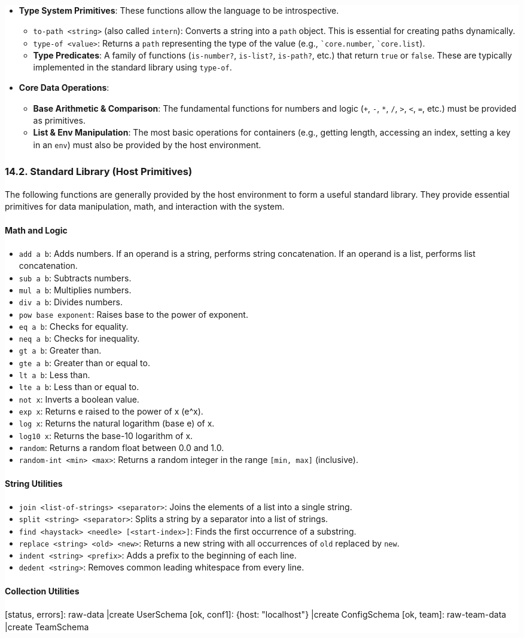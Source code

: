 - **Type System Primitives**: These functions allow the language to be introspective.

  - `to-path <string>` (also called `intern`): Converts a string into a `path` object. This is essential for creating paths dynamically.
  - `type-of <value>`: Returns a `path` representing the type of the value (e.g., `` `core.number ``, `` `core.list ``).
  - **Type Predicates**: A family of functions (`is-number?`, `is-list?`, `is-path?`, etc.) that return `true` or `false`. These are typically implemented in the standard library using `type-of`.

- **Core Data Operations**:
  - **Base Arithmetic & Comparison**: The fundamental functions for numbers and logic (`+`, `-`, `*`, `/`, `>`, `<`, `=`, etc.) must be provided as primitives.
  - **List & Env Manipulation**: The most basic operations for containers (e.g., getting length, accessing an index, setting a key in an `env`) must also be provided by the host environment.

### 14.2. Standard Library (Host Primitives)

The following functions are generally provided by the host environment to form a useful standard library. They provide essential primitives for data manipulation, math, and interaction with the system.

#### Math and Logic

- `add a b`: Adds numbers. If an operand is a string, performs string concatenation. If an operand is a list, performs list concatenation.
- `sub a b`: Subtracts numbers.
- `mul a b`: Multiplies numbers.
- `div a b`: Divides numbers.
- `pow base exponent`: Raises base to the power of exponent.
- `eq a b`: Checks for equality.
- `neq a b`: Checks for inequality.
- `gt a b`: Greater than.
- `gte a b`: Greater than or equal to.
- `lt a b`: Less than.
- `lte a b`: Less than or equal to.
- `not x`: Inverts a boolean value.
- `exp x`: Returns e raised to the power of x (e^x).
- `log x`: Returns the natural logarithm (base e) of x.
- `log10 x`: Returns the base-10 logarithm of x.
- `random`: Returns a random float between 0.0 and 1.0.
- `random-int <min> <max>`: Returns a random integer in the range `[min, max]` (inclusive).

#### String Utilities

- `join <list-of-strings> <separator>`: Joins the elements of a list into a single string.
- `split <string> <separator>`: Splits a string by a separator into a list of strings.
- `find <haystack> <needle> [<start-index>]`: Finds the first occurrence of a substring.
- `replace <string> <old> <new>`: Returns a new string with all occurrences of `old` replaced by `new`.
- `indent <string> <prefix>`: Adds a prefix to the beginning of each line.
- `dedent <string>`: Removes common leading whitespace from every line.

#### Collection Utilities


[status, errors]: raw-data |create UserSchema
[ok, conf1]: {host: "localhost"} |create ConfigSchema
[ok, team]: raw-team-data |create TeamSchema